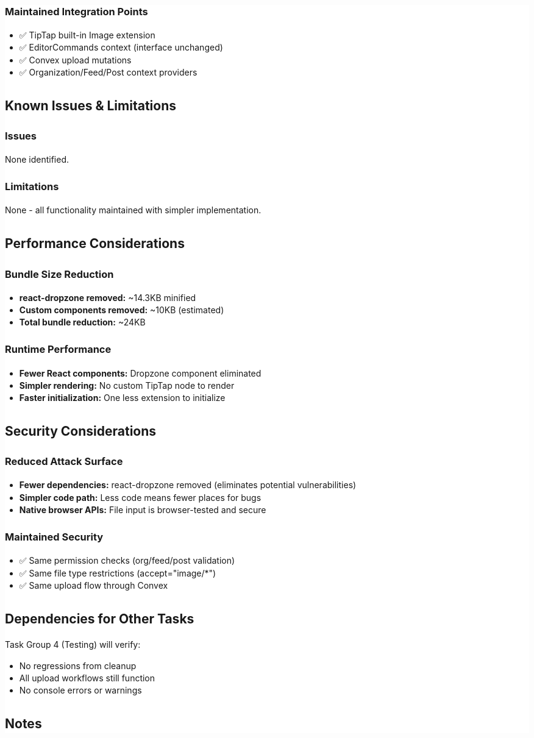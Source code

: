 ### Maintained Integration Points
- ✅ TipTap built-in Image extension
- ✅ EditorCommands context (interface unchanged)
- ✅ Convex upload mutations
- ✅ Organization/Feed/Post context providers

## Known Issues & Limitations

### Issues
None identified.

### Limitations
None - all functionality maintained with simpler implementation.

## Performance Considerations

### Bundle Size Reduction
- **react-dropzone removed:** ~14.3KB minified
- **Custom components removed:** ~10KB (estimated)
- **Total bundle reduction:** ~24KB

### Runtime Performance
- **Fewer React components:** Dropzone component eliminated
- **Simpler rendering:** No custom TipTap node to render
- **Faster initialization:** One less extension to initialize

## Security Considerations

### Reduced Attack Surface
- **Fewer dependencies:** react-dropzone removed (eliminates potential vulnerabilities)
- **Simpler code path:** Less code means fewer places for bugs
- **Native browser APIs:** File input is browser-tested and secure

### Maintained Security
- ✅ Same permission checks (org/feed/post validation)
- ✅ Same file type restrictions (accept="image/*")
- ✅ Same upload flow through Convex

## Dependencies for Other Tasks

Task Group 4 (Testing) will verify:
- No regressions from cleanup
- All upload workflows still function
- No console errors or warnings

## Notes
